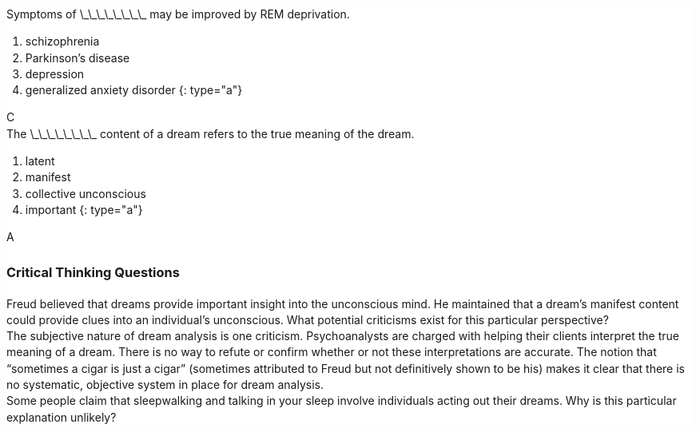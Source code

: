 <div data-type="exercise">
<div data-type="problem" markdown="1">
Symptoms of \_\_\_\_\_\_\_\_ may be improved by REM deprivation.

1.  schizophrenia
2.  Parkinson’s disease
3.  depression
4.  generalized anxiety disorder
{: type="a"}

</div>
<div data-type="solution" markdown="1">
C

</div>
</div>

<div data-type="exercise">
<div data-type="problem" markdown="1">
The \_\_\_\_\_\_\_\_ content of a dream refers to the true meaning of the dream.

1.  latent
2.  manifest
3.  collective unconscious
4.  important
{: type="a"}

</div>
<div data-type="solution" markdown="1">
A

</div>
</div>

### Critical Thinking Questions

<div data-type="exercise">
<div data-type="problem" markdown="1">
Freud believed that dreams provide important insight into the unconscious mind. He maintained that a dream’s manifest content could provide clues into an individual’s unconscious. What potential criticisms exist for this particular perspective?

</div>
<div data-type="solution" markdown="1">
The subjective nature of dream analysis is one criticism. Psychoanalysts are charged with helping their clients interpret the true meaning of a dream. There is no way to refute or confirm whether or not these interpretations are accurate. The notion that “sometimes a cigar is just a cigar” (sometimes attributed to Freud but not definitively shown to be his) makes it clear that there is no systematic, objective system in place for dream analysis.

</div>
</div>

<div data-type="exercise">
<div data-type="problem" markdown="1">
Some people claim that sleepwalking and talking in your sleep involve individuals acting out their dreams. Why is this particular explanation unlikely?
